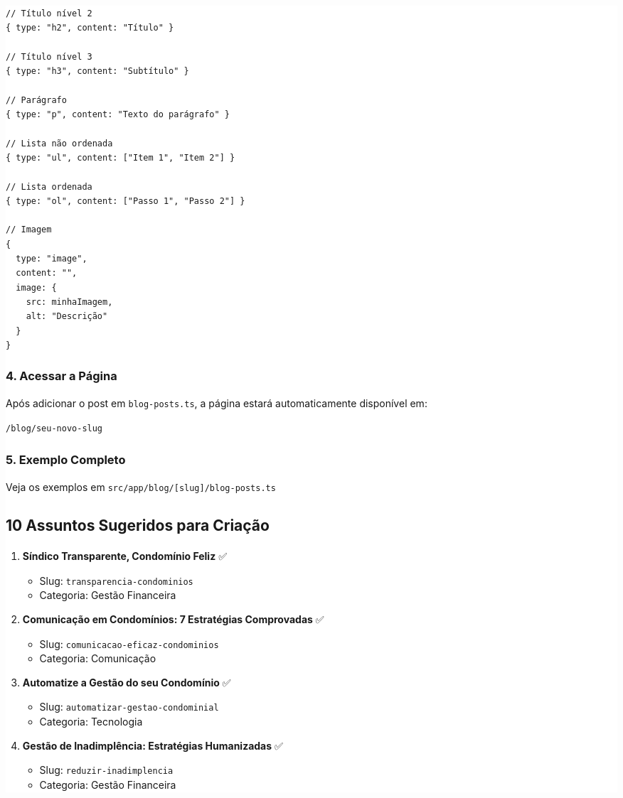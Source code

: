 ```tsx
// Título nível 2
{ type: "h2", content: "Título" }

// Título nível 3
{ type: "h3", content: "Subtítulo" }

// Parágrafo
{ type: "p", content: "Texto do parágrafo" }

// Lista não ordenada
{ type: "ul", content: ["Item 1", "Item 2"] }

// Lista ordenada
{ type: "ol", content: ["Passo 1", "Passo 2"] }

// Imagem
{
  type: "image",
  content: "",
  image: {
    src: minhaImagem,
    alt: "Descrição"
  }
}
```

### 4. Acessar a Página

Após adicionar o post em `blog-posts.ts`, a página estará automaticamente disponível em:

```
/blog/seu-novo-slug
```

### 5. Exemplo Completo

Veja os exemplos em `src/app/blog/[slug]/blog-posts.ts`

## 10 Assuntos Sugeridos para Criação

1. **Síndico Transparente, Condomínio Feliz** ✅
   - Slug: `transparencia-condominios`
   - Categoria: Gestão Financeira

2. **Comunicação em Condomínios: 7 Estratégias Comprovadas** ✅
   - Slug: `comunicacao-eficaz-condominios`
   - Categoria: Comunicação

3. **Automatize a Gestão do seu Condomínio** ✅
   - Slug: `automatizar-gestao-condominial`
   - Categoria: Tecnologia

4. **Gestão de Inadimplência: Estratégias Humanizadas** ✅
   - Slug: `reduzir-inadimplencia`
   - Categoria: Gestão Financeira
